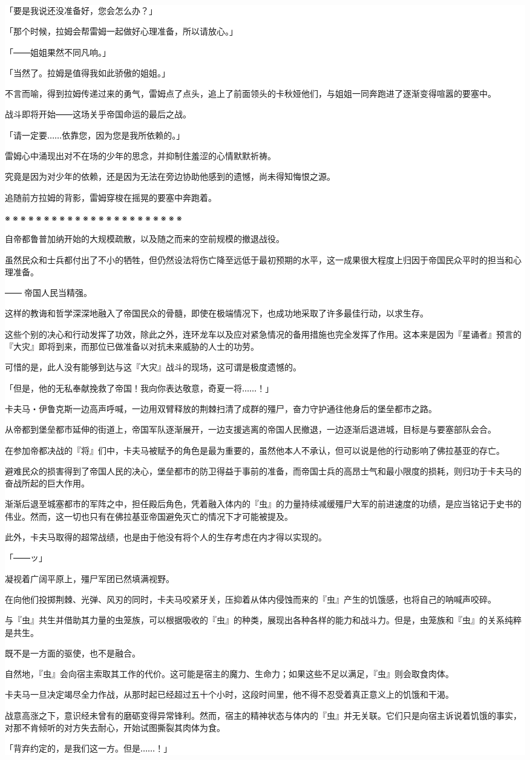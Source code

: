 「要是我说还没准备好，您会怎么办？」

「那个时候，拉姆会帮雷姆一起做好心理准备，所以请放心。」

「——姐姐果然不同凡响。」

「当然了。拉姆是值得我如此骄傲的姐姐。」

不言而喻，得到拉姆传递过来的勇气，雷姆点了点头，追上了前面领头的卡秋娅他们，与姐姐一同奔跑进了逐渐变得喧嚣的要塞中。

战斗即将开始——这场关乎帝国命运的最后之战。

「请一定要……依靠您，因为您是我所依赖的。」

雷姆心中涌现出对不在场的少年的思念，并抑制住羞涩的心情默默祈祷。

究竟是因为对少年的依赖，还是因为无法在旁边协助他感到的遗憾，尚未得知悔恨之源。

追随前方拉姆的背影，雷姆穿梭在摇晃的要塞中奔跑着。

※ ※ ※ ※ ※ ※ ※ ※ ※ ※ ※ ※ ※ ※ ※ ※ ※ ※ ※ ※ ※ ※ ※

自帝都鲁普加纳开始的大规模疏散，以及随之而来的空前规模的撤退战役。

虽然民众和士兵都付出了不小的牺牲，但仍然设法将伤亡降至远低于最初预期的水平，这一成果很大程度上归因于帝国民众平时的担当和心理准备。

—— 帝国人民当精强。

这样的教诲和哲学深深地融入了帝国民众的骨髓，即使在极端情况下，也成功地采取了许多最佳行动，以求生存。

这些个别的决心和行动发挥了功效，除此之外，连环龙车以及应对紧急情况的备用措施也完全发挥了作用。这本来是因为『星诵者』预言的『大灾』即将到来，而那位已做准备以对抗未来威胁的人士的功劳。

可惜的是，此人没有能够到达与这『大灾』战斗的现场，这可谓是极度遗憾的。

「但是，他的无私奉献挽救了帝国！我向你表达敬意，奇夏一将……！」

卡夫马・伊鲁克斯一边高声呼喊，一边用双臂释放的荆棘扫清了成群的殭尸，奋力守护通往他身后的堡垒都市之路。

从帝都到堡垒都市延伸的街道上，帝国军队逐渐展开，一边支援逃离的帝国人民撤退，一边逐渐后退进城，目标是与要塞部队会合。

在参加帝都决战的『将』们中，卡夫马被赋予的角色是最为重要的，虽然他本人不承认，但可以说是他的行动影响了佛拉基亚的存亡。

避难民众的损害得到了帝国人民的决心，堡垒都市的防卫得益于事前的准备，而帝国士兵的高昂士气和最小限度的损耗，则归功于卡夫马的奋战所起的巨大作用。

渐渐后退至城塞都市的军阵之中，担任殿后角色，凭着融入体内的『虫』的力量持续减缓殭尸大军的前进速度的功绩，是应当铭记于史书的伟业。然而，这一切也只有在佛拉基亚帝国避免灭亡的情况下才可能被提及。

此外，卡夫马取得的超常战绩，也是由于他没有将个人的生存考虑在内才得以实现的。

「——ッ」

凝视着广阔平原上，殭尸军团已然填满视野。

在向他们投掷荆棘、光弹、风刃的同时，卡夫马咬紧牙关，压抑着从体内侵蚀而来的『虫』产生的饥饿感，也将自己的呐喊声咬碎。

与『虫』共生并借助其力量的虫笼族，可以根据吸收的『虫』的种类，展现出各种各样的能力和战斗力。但是，虫笼族和『虫』的关系纯粹是共生。

既不是一方面的驱使，也不是融合。

自然地，『虫』会向宿主索取其工作的代价。这可能是宿主的魔力、生命力；如果这些不足以满足，『虫』则会取食肉体。

卡夫马一旦决定竭尽全力作战，从那时起已经超过五十个小时，这段时间里，他不得不忍受着真正意义上的饥饿和干渴。

战意高涨之下，意识经未曾有的磨砺变得异常锋利。然而，宿主的精神状态与体内的『虫』并无关联。它们只是向宿主诉说着饥饿的事实，对那不肯倾听的对方失去耐心，开始试图撕裂其肉体为食。

「背弃约定的，是我们这一方。但是……！」
